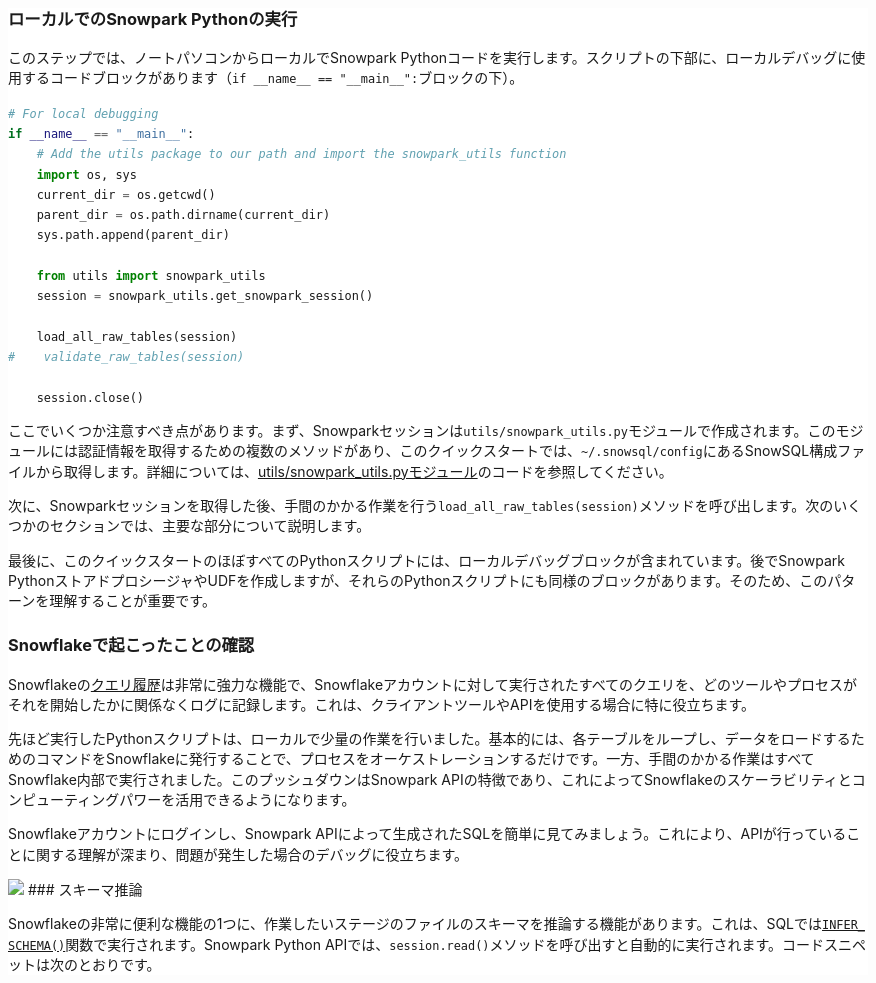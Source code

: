 ### ローカルでのSnowpark Pythonの実行

このステップでは、ノートパソコンからローカルでSnowpark Pythonコードを実行します。スクリプトの下部に、ローカルデバッグに使用するコードブロックがあります（`if __name__ == "__main__":`ブロックの下）。

```python
# For local debugging
if __name__ == "__main__":
    # Add the utils package to our path and import the snowpark_utils function
    import os, sys
    current_dir = os.getcwd()
    parent_dir = os.path.dirname(current_dir)
    sys.path.append(parent_dir)

    from utils import snowpark_utils
    session = snowpark_utils.get_snowpark_session()

    load_all_raw_tables(session)
#    validate_raw_tables(session)

    session.close()
```

ここでいくつか注意すべき点があります。まず、Snowparkセッションは`utils/snowpark_utils.py`モジュールで作成されます。このモジュールには認証情報を取得するための複数のメソッドがあり、このクイックスタートでは、`~/.snowsql/config`にあるSnowSQL構成ファイルから取得します。詳細については、[utils/snowpark_utils.pyモジュール](https://github.com/Snowflake-Labs/sfguide-data-engineering-with-snowpark-python/blob/main/utils/snowpark_utils.py)のコードを参照してください。

次に、Snowparkセッションを取得した後、手間のかかる作業を行う`load_all_raw_tables(session)`メソッドを呼び出します。次のいくつかのセクションでは、主要な部分について説明します。

最後に、このクイックスタートのほぼすべてのPythonスクリプトには、ローカルデバッグブロックが含まれています。後でSnowpark PythonストアドプロシージャやUDFを作成しますが、それらのPythonスクリプトにも同様のブロックがあります。そのため、このパターンを理解することが重要です。

### Snowflakeで起こったことの確認

Snowflakeの[クエリ履歴](https://docs.snowflake.com/ja/user-guide/ui-snowsight-activity.html#query-history)は非常に強力な機能で、Snowflakeアカウントに対して実行されたすべてのクエリを、どのツールやプロセスがそれを開始したかに関係なくログに記録します。これは、クライアントツールやAPIを使用する場合に特に役立ちます。

先ほど実行したPythonスクリプトは、ローカルで少量の作業を行いました。基本的には、各テーブルをループし、データをロードするためのコマンドをSnowflakeに発行することで、プロセスをオーケストレーションするだけです。一方、手間のかかる作業はすべてSnowflake内部で実行されました。このプッシュダウンはSnowpark APIの特徴であり、これによってSnowflakeのスケーラビリティとコンピューティングパワーを活用できるようになります。

Snowflakeアカウントにログインし、Snowpark APIによって生成されたSQLを簡単に見てみましょう。これにより、APIが行っていることに関する理解が深まり、問題が発生した場合のデバッグに役立ちます。

<img src="assets/query_history_sproc.png" width="800" />
### スキーマ推論

Snowflakeの非常に便利な機能の1つに、作業したいステージのファイルのスキーマを推論する機能があります。これは、SQLでは[`INFER_SCHEMA()`](https://docs.snowflake.com/ja/sql-reference/functions/infer_schema.html)関数で実行されます。Snowpark Python APIでは、`session.read()`メソッドを呼び出すと自動的に実行されます。コードスニペットは次のとおりです。
